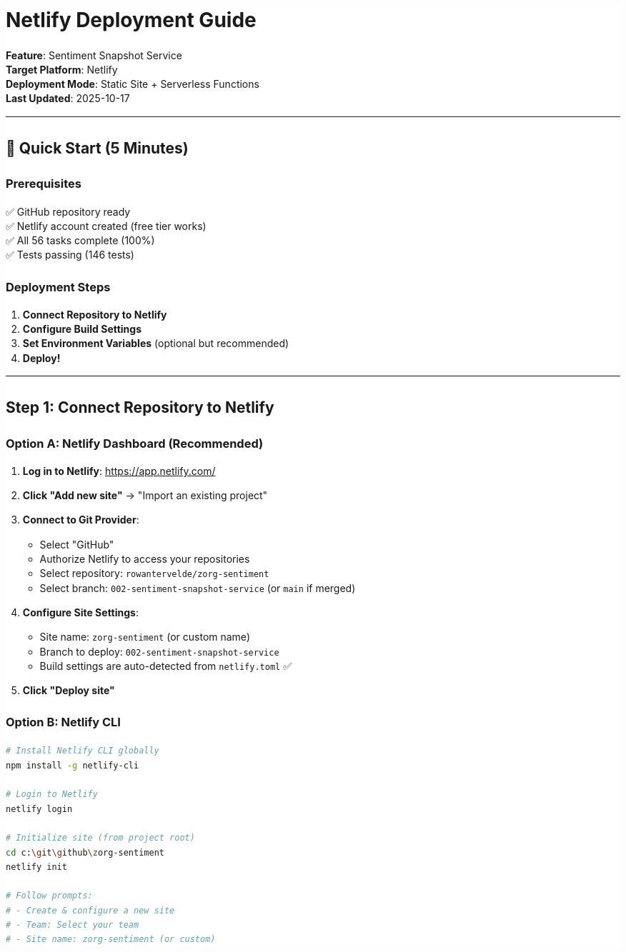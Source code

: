 # Netlify Deployment Guide

**Feature**: Sentiment Snapshot Service  
**Target Platform**: Netlify  
**Deployment Mode**: Static Site + Serverless Functions  
**Last Updated**: 2025-10-17

---

## 🚀 Quick Start (5 Minutes)

### Prerequisites
✅ GitHub repository ready  
✅ Netlify account created (free tier works)  
✅ All 56 tasks complete (100%)  
✅ Tests passing (146 tests)

### Deployment Steps

1. **Connect Repository to Netlify**
2. **Configure Build Settings**
3. **Set Environment Variables** (optional but recommended)
4. **Deploy!**

---

## Step 1: Connect Repository to Netlify

### Option A: Netlify Dashboard (Recommended)

1. **Log in to Netlify**: https://app.netlify.com/

2. **Click "Add new site"** → "Import an existing project"

3. **Connect to Git Provider**:
   - Select "GitHub"
   - Authorize Netlify to access your repositories
   - Select repository: `rowantervelde/zorg-sentiment`
   - Select branch: `002-sentiment-snapshot-service` (or `main` if merged)

4. **Configure Site Settings**:
   - Site name: `zorg-sentiment` (or custom name)
   - Branch to deploy: `002-sentiment-snapshot-service`
   - Build settings are auto-detected from `netlify.toml` ✅

5. **Click "Deploy site"**

### Option B: Netlify CLI

```bash
# Install Netlify CLI globally
npm install -g netlify-cli

# Login to Netlify
netlify login

# Initialize site (from project root)
cd c:\git\github\zorg-sentiment
netlify init

# Follow prompts:
# - Create & configure a new site
# - Team: Select your team
# - Site name: zorg-sentiment (or custom)
```